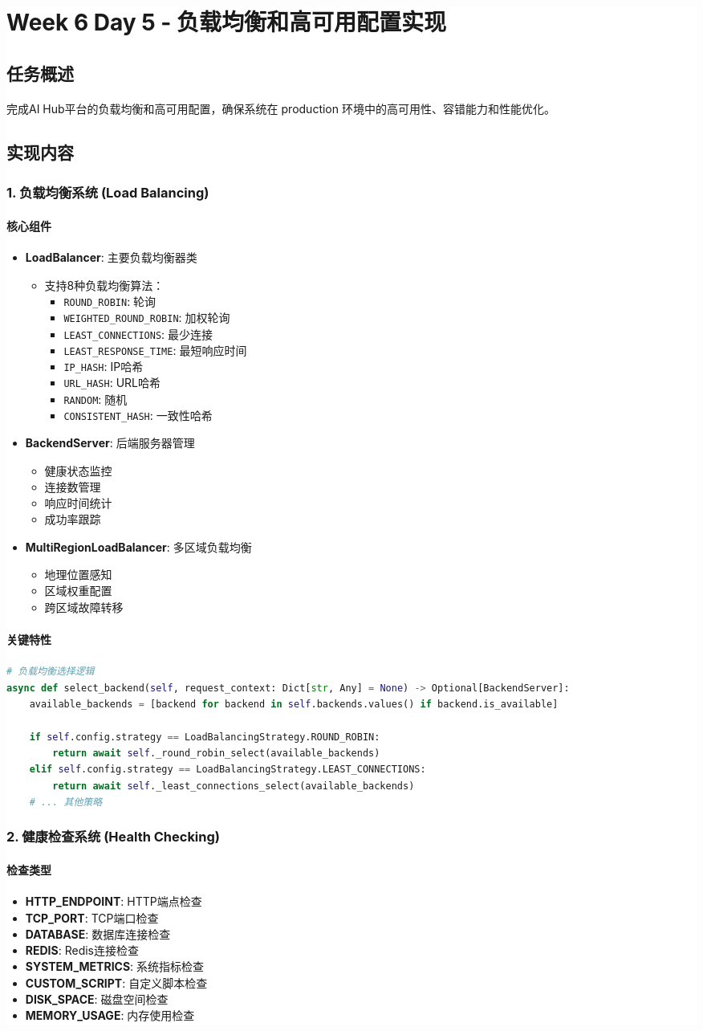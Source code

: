 # Week 6 Day 5 - 负载均衡和高可用配置实现

## 任务概述

完成AI Hub平台的负载均衡和高可用配置，确保系统在 production 环境中的高可用性、容错能力和性能优化。

## 实现内容

### 1. 负载均衡系统 (Load Balancing)

#### 核心组件
- **LoadBalancer**: 主要负载均衡器类
  - 支持8种负载均衡算法：
    - `ROUND_ROBIN`: 轮询
    - `WEIGHTED_ROUND_ROBIN`: 加权轮询
    - `LEAST_CONNECTIONS`: 最少连接
    - `LEAST_RESPONSE_TIME`: 最短响应时间
    - `IP_HASH`: IP哈希
    - `URL_HASH`: URL哈希
    - `RANDOM`: 随机
    - `CONSISTENT_HASH`: 一致性哈希

- **BackendServer**: 后端服务器管理
  - 健康状态监控
  - 连接数管理
  - 响应时间统计
  - 成功率跟踪

- **MultiRegionLoadBalancer**: 多区域负载均衡
  - 地理位置感知
  - 区域权重配置
  - 跨区域故障转移

#### 关键特性
```python
# 负载均衡选择逻辑
async def select_backend(self, request_context: Dict[str, Any] = None) -> Optional[BackendServer]:
    available_backends = [backend for backend in self.backends.values() if backend.is_available]

    if self.config.strategy == LoadBalancingStrategy.ROUND_ROBIN:
        return await self._round_robin_select(available_backends)
    elif self.config.strategy == LoadBalancingStrategy.LEAST_CONNECTIONS:
        return await self._least_connections_select(available_backends)
    # ... 其他策略
```

### 2. 健康检查系统 (Health Checking)

#### 检查类型
- **HTTP_ENDPOINT**: HTTP端点检查
- **TCP_PORT**: TCP端口检查
- **DATABASE**: 数据库连接检查
- **REDIS**: Redis连接检查
- **SYSTEM_METRICS**: 系统指标检查
- **CUSTOM_SCRIPT**: 自定义脚本检查
- **DISK_SPACE**: 磁盘空间检查
- **MEMORY_USAGE**: 内存使用检查
